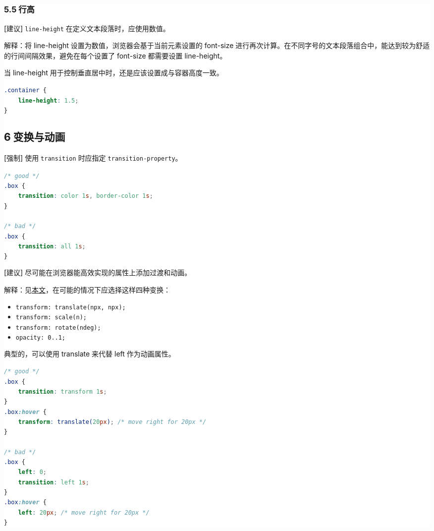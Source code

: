 ### 5.5 行高

[建议] `line-height` 在定义文本段落时，应使用数值。

解释：将 line-height 设置为数值，浏览器会基于当前元素设置的 font-size 进行再次计算。在不同字号的文本段落组合中，能达到较为舒适的行间间隔效果，避免在每个设置了 font-size 都需要设置 line-height。

当 line-height 用于控制垂直居中时，还是应该设置成与容器高度一致。

```css
.container {
    line-height: 1.5;
}
```


## 6 变换与动画

[强制] 使用 `transition` 时应指定 `transition-property`。

```css
/* good */
.box {
    transition: color 1s, border-color 1s;
}

/* bad */
.box {
    transition: all 1s;
}
```

[建议] 尽可能在浏览器能高效实现的属性上添加过渡和动画。

解释：见[本文](http://www.html5rocks.com/en/tutorials/speed/high-performance-animations/)，在可能的情况下应选择这样四种变换：

* `transform: translate(npx, npx);`
* `transform: scale(n);`
* `transform: rotate(ndeg);`
* `opacity: 0..1;`

典型的，可以使用 translate 来代替 left 作为动画属性。

```css
/* good */
.box {
    transition: transform 1s;
}
.box:hover {
    transform: translate(20px); /* move right for 20px */
}

/* bad */
.box {
    left: 0;
    transition: left 1s;
}
.box:hover {
    left: 20px; /* move right for 20px */
}
```
